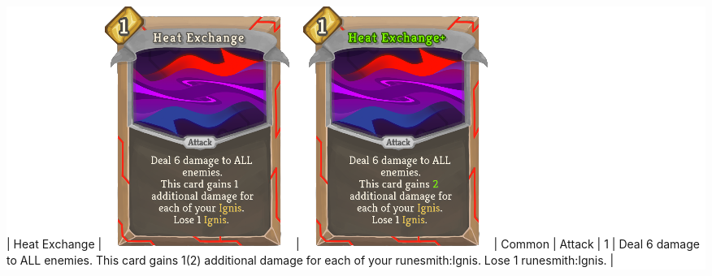 | Heat Exchange | ![](small-card-images/HeatExchange.png) | ![](small-card-images/HeatExchangePlus.png) | Common | Attack | 1 | Deal 6 damage to ALL enemies. This card gains 1(2) additional damage for each of your runesmith:Ignis. Lose 1 runesmith:Ignis. |